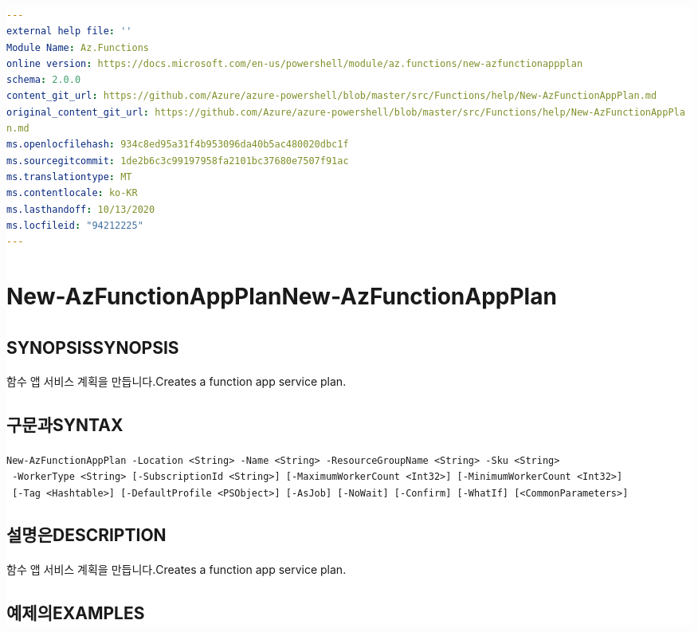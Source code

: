 ```yaml
---
external help file: ''
Module Name: Az.Functions
online version: https://docs.microsoft.com/en-us/powershell/module/az.functions/new-azfunctionappplan
schema: 2.0.0
content_git_url: https://github.com/Azure/azure-powershell/blob/master/src/Functions/help/New-AzFunctionAppPlan.md
original_content_git_url: https://github.com/Azure/azure-powershell/blob/master/src/Functions/help/New-AzFunctionAppPlan.md
ms.openlocfilehash: 934c8ed95a31f4b953096da40b5ac480020dbc1f
ms.sourcegitcommit: 1de2b6c3c99197958fa2101bc37680e7507f91ac
ms.translationtype: MT
ms.contentlocale: ko-KR
ms.lasthandoff: 10/13/2020
ms.locfileid: "94212225"
---
```

# <span data-ttu-id="d79a0-101">New-AzFunctionAppPlan</span><span class="sxs-lookup"><span data-stu-id="d79a0-101">New-AzFunctionAppPlan</span></span>

## <span data-ttu-id="d79a0-102">SYNOPSIS</span><span class="sxs-lookup"><span data-stu-id="d79a0-102">SYNOPSIS</span></span>
<span data-ttu-id="d79a0-103">함수 앱 서비스 계획을 만듭니다.</span><span class="sxs-lookup"><span data-stu-id="d79a0-103">Creates a function app service plan.</span></span>

## <span data-ttu-id="d79a0-104">구문과</span><span class="sxs-lookup"><span data-stu-id="d79a0-104">SYNTAX</span></span>

```
New-AzFunctionAppPlan -Location <String> -Name <String> -ResourceGroupName <String> -Sku <String>
 -WorkerType <String> [-SubscriptionId <String>] [-MaximumWorkerCount <Int32>] [-MinimumWorkerCount <Int32>]
 [-Tag <Hashtable>] [-DefaultProfile <PSObject>] [-AsJob] [-NoWait] [-Confirm] [-WhatIf] [<CommonParameters>]
```

## <span data-ttu-id="d79a0-105">설명은</span><span class="sxs-lookup"><span data-stu-id="d79a0-105">DESCRIPTION</span></span>
<span data-ttu-id="d79a0-106">함수 앱 서비스 계획을 만듭니다.</span><span class="sxs-lookup"><span data-stu-id="d79a0-106">Creates a function app service plan.</span></span>

## <span data-ttu-id="d79a0-107">예제의</span><span class="sxs-lookup"><span data-stu-id="d79a0-107">EXAMPLES</span></span>
